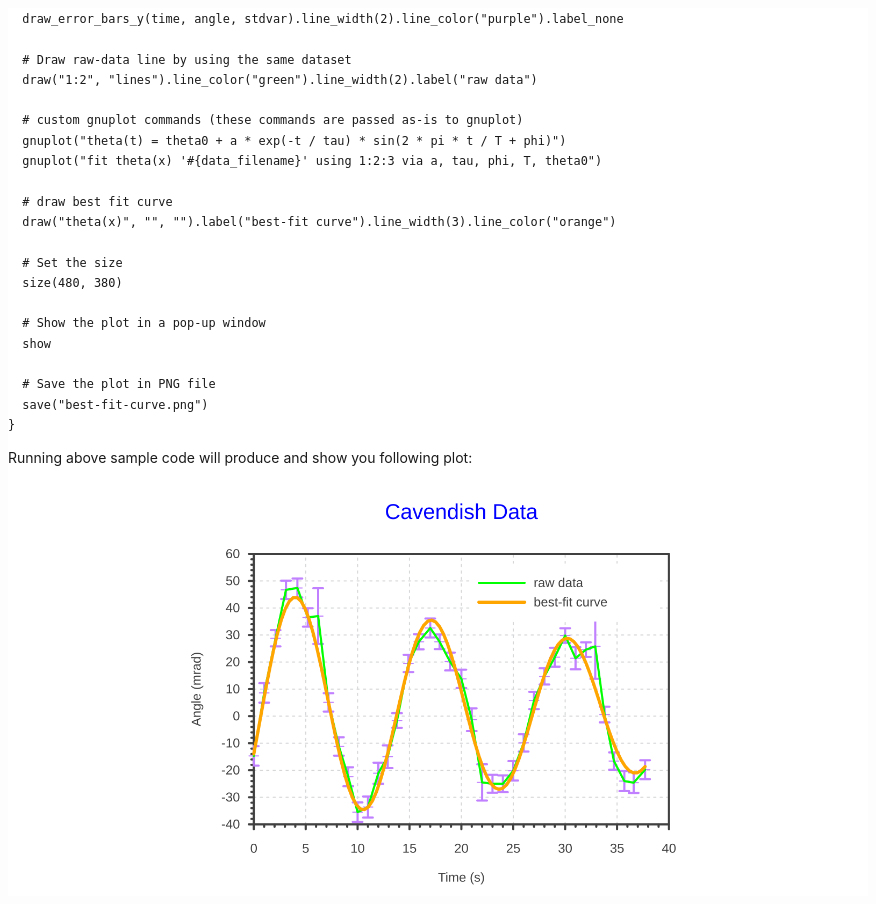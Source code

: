 ```crystal
  draw_error_bars_y(time, angle, stdvar).line_width(2).line_color("purple").label_none

  # Draw raw-data line by using the same dataset
  draw("1:2", "lines").line_color("green").line_width(2).label("raw data")

  # custom gnuplot commands (these commands are passed as-is to gnuplot)
  gnuplot("theta(t) = theta0 + a * exp(-t / tau) * sin(2 * pi * t / T + phi)")
  gnuplot("fit theta(x) '#{data_filename}' using 1:2:3 via a, tau, phi, T, theta0")

  # draw best fit curve
  draw("theta(x)", "", "").label("best-fit curve").line_width(3).line_color("orange")

  # Set the size
  size(480, 380)

  # Show the plot in a pop-up window
  show

  # Save the plot in PNG file
  save("best-fit-curve.png")
}
```

Running above sample code will produce and show you following plot:

<p align="center">
    <img src="images/best-fit-curve.svg" width=60%;" title="Cavendish Data - Best Fit Curve">
</p>
